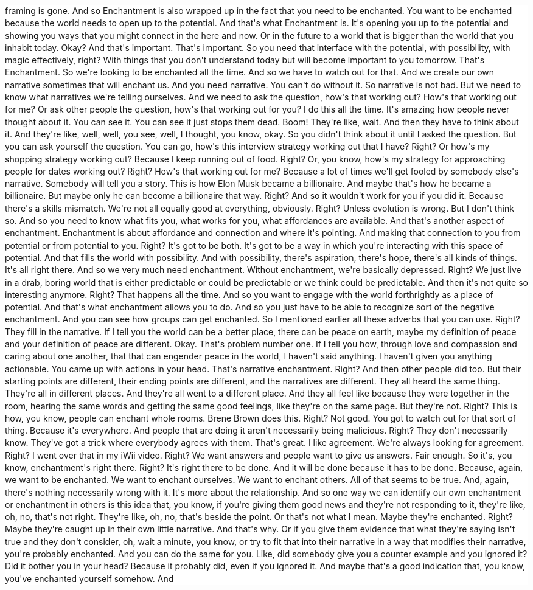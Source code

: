framing is gone. And so Enchantment is also wrapped up in the fact that you need to be enchanted. You want to be enchanted because the world needs to open up to the potential. And that's what Enchantment is. It's opening you up to the potential and showing you ways that you might connect in the here and now. Or in the future to a world that is bigger than the world that you inhabit today. Okay? And that's important. That's important. So you need that interface with the potential, with possibility, with magic effectively, right? With things that you don't understand today but will become important to you tomorrow. That's Enchantment. So we're looking to be enchanted all the time. And so we have to watch out for that. And we create our own narrative sometimes that will enchant us. And you need narrative. You can't do without it. So narrative is not bad. But we need to know what narratives we're telling ourselves. And we need to ask the question, how's that working out? How's that working out for me? Or ask other people the question, how's that working out for you? I do this all the time. It's amazing how people never thought about it. You can see it. You can see it just stops them dead. Boom! They're like, wait. And then they have to think about it. And they're like, well, well, you see, well, I thought, you know, okay. So you didn't think about it until I asked the question. But you can ask yourself the question. You can go, how's this interview strategy working out that I have? Right? Or how's my shopping strategy working out? Because I keep running out of food. Right? Or, you know, how's my strategy for approaching people for dates working out? Right? How's that working out for me? Because a lot of times we'll get fooled by somebody else's narrative. Somebody will tell you a story. This is how Elon Musk became a billionaire. And maybe that's how he became a billionaire. But maybe only he can become a billionaire that way. Right? And so it wouldn't work for you if you did it. Because there's a skills mismatch. We're not all equally good at everything, obviously. Right? Unless evolution is wrong. But I don't think so. And so you need to know what fits you, what works for you, what affordances are available. And that's another aspect of enchantment. Enchantment is about affordance and connection and where it's pointing. And making that connection to you from potential or from potential to you. Right? It's got to be both. It's got to be a way in which you're interacting with this space of potential. And that fills the world with possibility. And with possibility, there's aspiration, there's hope, there's all kinds of things. It's all right there. And so we very much need enchantment. Without enchantment, we're basically depressed. Right? We just live in a drab, boring world that is either predictable or could be predictable or we think could be predictable. And then it's not quite so interesting anymore. Right? That happens all the time. And so you want to engage with the world forthrightly as a place of potential. And that's what enchantment allows you to do. And so you just have to be able to recognize sort of the negative enchantment. And you can see how groups can get enchanted. So I mentioned earlier all these adverbs that you can use. Right? They fill in the narrative. If I tell you the world can be a better place, there can be peace on earth, maybe my definition of peace and your definition of peace are different. Okay. That's problem number one. If I tell you how, through love and compassion and caring about one another, that that can engender peace in the world, I haven't said anything. I haven't given you anything actionable. You came up with actions in your head. That's narrative enchantment. Right? And then other people did too. But their starting points are different, their ending points are different, and the narratives are different. They all heard the same thing. They're all in different places. And they're all went to a different place. And they all feel like because they were together in the room, hearing the same words and getting the same good feelings, like they're on the same page. But they're not. Right? This is how, you know, people can enchant whole rooms. Brene Brown does this. Right? Not good. You got to watch out for that sort of thing. Because it's everywhere. And people that are doing it aren't necessarily being malicious. Right? They don't necessarily know. They've got a trick where everybody agrees with them. That's great. I like agreement. We're always looking for agreement. Right? I went over that in my iWii video. Right? We want answers and people want to give us answers. Fair enough. So it's, you know, enchantment's right there. Right? It's right there to be done. And it will be done because it has to be done. Because, again, we want to be enchanted. We want to enchant ourselves. We want to enchant others. All of that seems to be true. And, again, there's nothing necessarily wrong with it. It's more about the relationship. And so one way we can identify our own enchantment or enchantment in others is this idea that, you know, if you're giving them good news and they're not responding to it, they're like, oh, no, that's not right. They're like, oh, no, that's beside the point. Or that's not what I mean. Maybe they're enchanted. Right? Maybe they're caught up in their own little narrative. And that's why. Or if you give them evidence that what they're saying isn't true and they don't consider, oh, wait a minute, you know, or try to fit that into their narrative in a way that modifies their narrative, you're probably enchanted. And you can do the same for you. Like, did somebody give you a counter example and you ignored it? Did it bother you in your head? Because it probably did, even if you ignored it. And maybe that's a good indication that, you know, you've enchanted yourself somehow. And